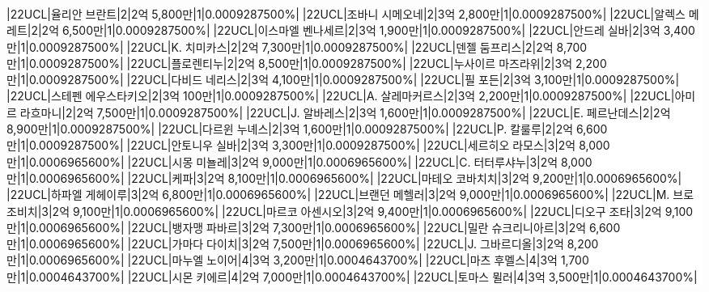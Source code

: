 |22UCL|율리안 브란트|2|2억 5,800만|1|0.0009287500%|
|22UCL|조바니 시메오네|2|3억 2,800만|1|0.0009287500%|
|22UCL|알렉스 메레트|2|2억 6,500만|1|0.0009287500%|
|22UCL|이스마엘 벤나세르|2|3억 1,900만|1|0.0009287500%|
|22UCL|안드레 실바|2|3억 3,400만|1|0.0009287500%|
|22UCL|K. 치미카스|2|2억 7,300만|1|0.0009287500%|
|22UCL|덴젤 둠프리스|2|2억 8,700만|1|0.0009287500%|
|22UCL|플로렌티누|2|2억 8,500만|1|0.0009287500%|
|22UCL|누사이르 마즈라위|2|3억 2,200만|1|0.0009287500%|
|22UCL|다비드 네리스|2|3억 4,100만|1|0.0009287500%|
|22UCL|필 포든|2|3억 3,100만|1|0.0009287500%|
|22UCL|스테펜 에우스타키오|2|3억 100만|1|0.0009287500%|
|22UCL|A. 살레마커르스|2|3억 2,200만|1|0.0009287500%|
|22UCL|아미르 라흐마니|2|2억 7,500만|1|0.0009287500%|
|22UCL|J. 알바레스|2|3억 1,600만|1|0.0009287500%|
|22UCL|E. 페르난데스|2|2억 8,900만|1|0.0009287500%|
|22UCL|다르윈 누녜스|2|3억 1,600만|1|0.0009287500%|
|22UCL|P. 칼룰루|2|2억 6,600만|1|0.0009287500%|
|22UCL|안토니우 실바|2|3억 3,300만|1|0.0009287500%|
|22UCL|세르히오 라모스|3|2억 8,000만|1|0.0006965600%|
|22UCL|시몽 미뇰레|3|2억 9,000만|1|0.0006965600%|
|22UCL|C. 터터루샤누|3|2억 8,000만|1|0.0006965600%|
|22UCL|케파|3|2억 8,100만|1|0.0006965600%|
|22UCL|마테오 코바치치|3|2억 9,200만|1|0.0006965600%|
|22UCL|하파엘 게헤이루|3|2억 6,800만|1|0.0006965600%|
|22UCL|브랜던 메헬러|3|2억 9,000만|1|0.0006965600%|
|22UCL|M. 브로조비치|3|2억 9,100만|1|0.0006965600%|
|22UCL|마르코 아센시오|3|2억 9,400만|1|0.0006965600%|
|22UCL|디오구 조타|3|2억 9,100만|1|0.0006965600%|
|22UCL|뱅자맹 파바르|3|2억 7,300만|1|0.0006965600%|
|22UCL|밀란 슈크리니아르|3|2억 6,600만|1|0.0006965600%|
|22UCL|가마다 다이치|3|2억 7,500만|1|0.0006965600%|
|22UCL|J. 그바르디올|3|2억 8,200만|1|0.0006965600%|
|22UCL|마누엘 노이어|4|3억 3,200만|1|0.0004643700%|
|22UCL|마츠 후멜스|4|3억 1,700만|1|0.0004643700%|
|22UCL|시몬 키에르|4|2억 7,000만|1|0.0004643700%|
|22UCL|토마스 뮐러|4|3억 3,500만|1|0.0004643700%|